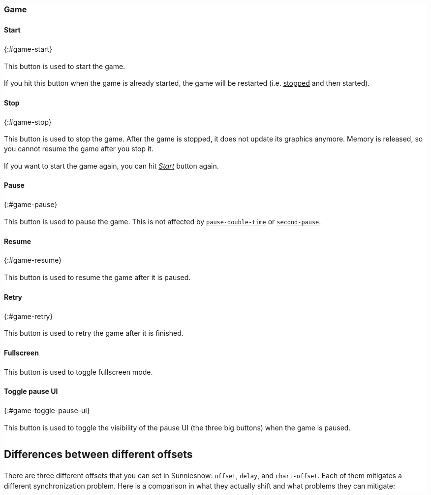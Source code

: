 ### Game

#### Start
{:#game-start}

This button is used to start the game.

If you hit this button when the game is already started,
the game will be restarted (i.e. [stopped](#game-stop) and then started).

#### Stop
{:#game-stop}

This button is used to stop the game.
After the game is stopped, it does not update its graphics anymore.
Memory is released, so you cannot resume the game after you stop it.

If you want to start the game again,
you can hit [*Start*](#game-start) button again.

#### Pause
{:#game-pause}

This button is used to pause the game.
This is not affected by [`pause-double-time`](#pause-double-time)
or [`second-pause`](#second-pause).

#### Resume
{:#game-resume}

This button is used to resume the game after it is paused.

#### Retry
{:#game-retry}

This button is used to retry the game after it is finished.

#### Fullscreen

This button is used to toggle fullscreen mode.

#### Toggle pause UI
{:#game-toggle-pause-ui}

This button is used to toggle the visibility of the pause UI (the three big buttons)
when the game is paused.

## Differences between different offsets

There are three different offsets that you can set in Sunniesnow:
[`offset`](#offset), [`delay`](#delay), and [`chart-offset`](#chart-offset).
Each of them mitigates a different synchronization problem.
Here is a comparison in what they actually shift
and what problems they can mitigate:
